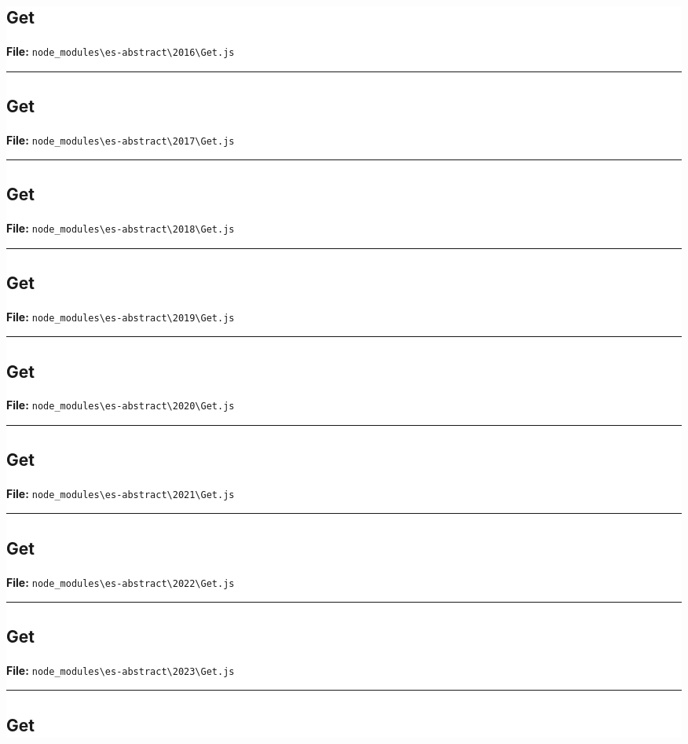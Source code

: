 
## Get

**File:** `node_modules\es-abstract\2016\Get.js`

---

## Get

**File:** `node_modules\es-abstract\2017\Get.js`

---

## Get

**File:** `node_modules\es-abstract\2018\Get.js`

---

## Get

**File:** `node_modules\es-abstract\2019\Get.js`

---

## Get

**File:** `node_modules\es-abstract\2020\Get.js`

---

## Get

**File:** `node_modules\es-abstract\2021\Get.js`

---

## Get

**File:** `node_modules\es-abstract\2022\Get.js`

---

## Get

**File:** `node_modules\es-abstract\2023\Get.js`

---

## Get
